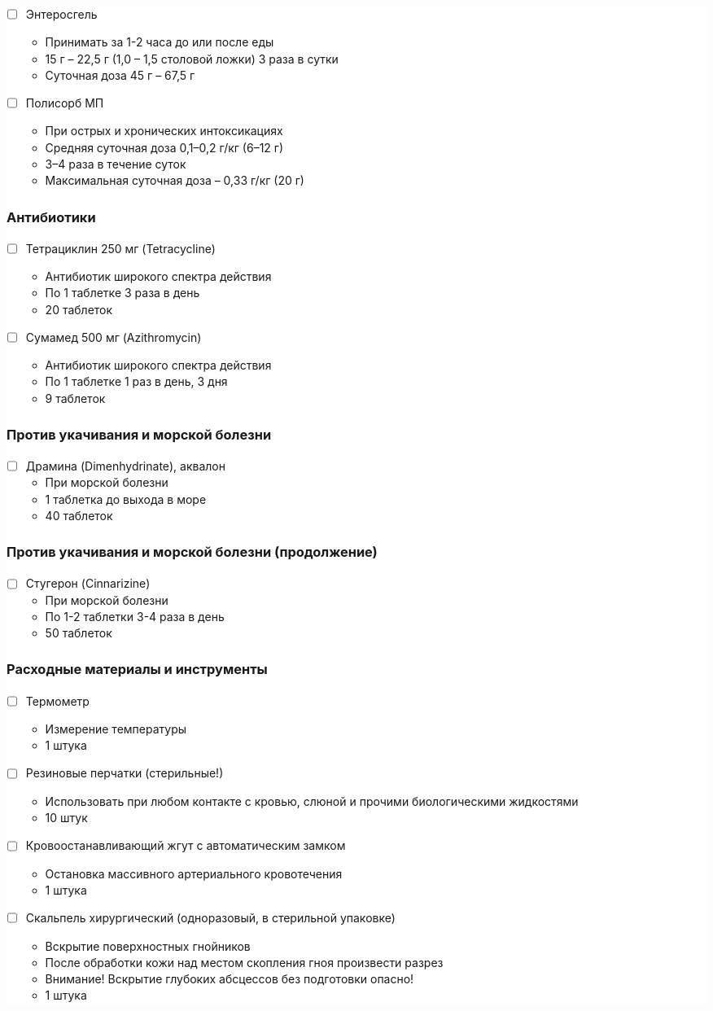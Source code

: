 - [ ] Энтеросгель
  - Принимать за 1-2 часа до или после еды
  - 15 г – 22,5 г (1,0 – 1,5 столовой ложки) 3 раза в сутки
  - Суточная доза 45 г – 67,5 г

- [ ] Полисорб МП
  - При острых и хронических интоксикациях
  - Средняя суточная доза 0,1–0,2 г/кг (6–12 г)
  - 3–4 раза в течение суток
  - Максимальная суточная доза – 0,33 г/кг (20 г)

### Антибиотики

- [ ] Тетрациклин 250 мг (Tetracycline)
  - Антибиотик широкого спектра действия
  - По 1 таблетке 3 раза в день
  - 20 таблеток

- [ ] Сумамед 500 мг (Azithromycin)
  - Антибиотик широкого спектра действия
  - По 1 таблетке 1 раз в день, 3 дня
  - 9 таблеток

### Против укачивания и морской болезни

- [ ] Драмина (Dimenhydrinate), аквалон
  - При морской болезни
  - 1 таблетка до выхода в море
  - 40 таблеток

### Против укачивания и морской болезни (продолжение)

- [ ] Стугерон (Cinnarizine)
  - При морской болезни
  - По 1-2 таблетки 3-4 раза в день
  - 50 таблеток

### Расходные материалы и инструменты

- [ ] Термометр
  - Измерение температуры
  - 1 штука

- [ ] Резиновые перчатки (стерильные!)
  - Использовать при любом контакте с кровью, слюной и прочими биологическими жидкостями
  - 10 штук

- [ ] Кровоостанавливающий жгут с автоматическим замком
  - Остановка массивного артериального кровотечения
  - 1 штука

- [ ] Скальпель хирургический (одноразовый, в стерильной упаковке)
  - Вскрытие поверхностных гнойников
  - После обработки кожи над местом скопления гноя произвести разрез
  - Внимание! Вскрытие глубоких абсцессов без подготовки опасно!
  - 1 штука
